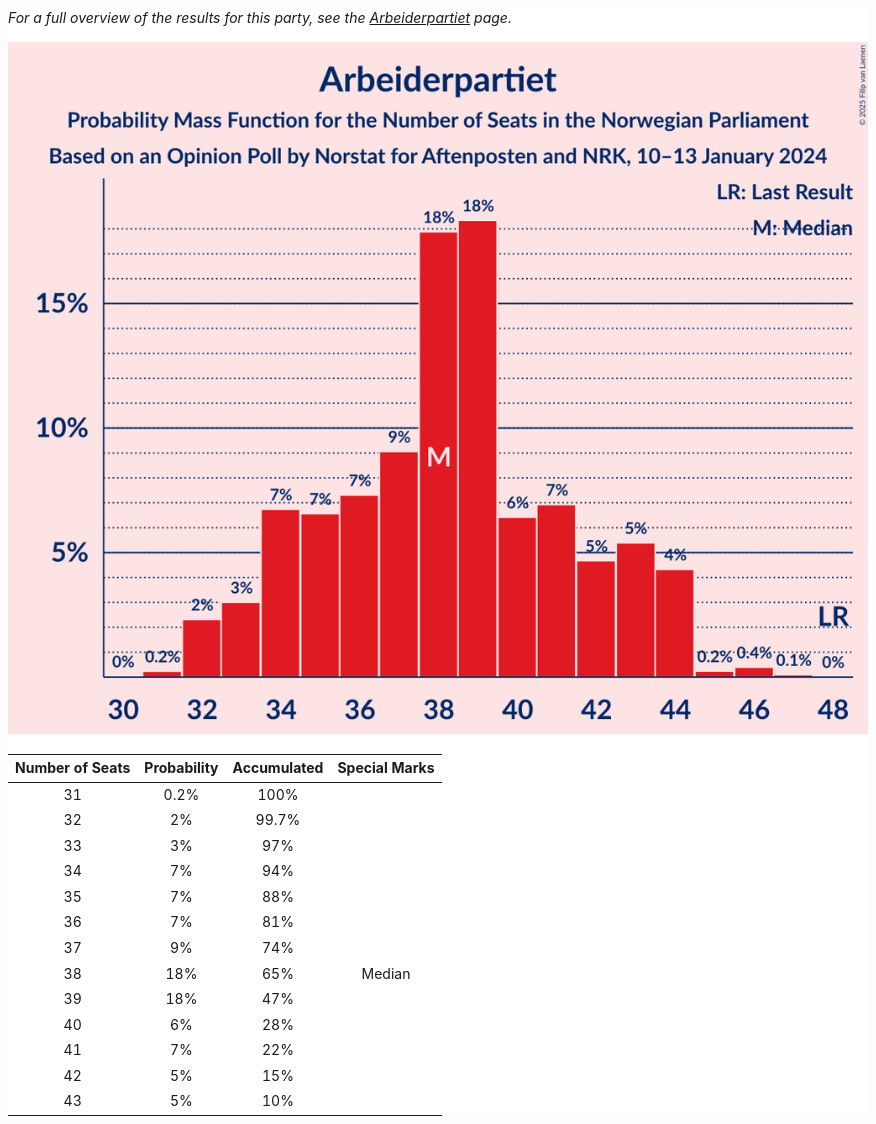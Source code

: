 *For a full overview of the results for this party, see the [Arbeiderpartiet](party-arbeiderpartiet.html) page.*

![Graph with seats probability mass function not yet produced](2024-01-13-Norstat-seats-pmf-arbeiderpartiet.png "Seats Probability Mass Function")

| Number of Seats | Probability | Accumulated | Special Marks |
|:---------------:|:-----------:|:-----------:|:-------------:|
| 31 | 0.2% | 100% |  |
| 32 | 2% | 99.7% |  |
| 33 | 3% | 97% |  |
| 34 | 7% | 94% |  |
| 35 | 7% | 88% |  |
| 36 | 7% | 81% |  |
| 37 | 9% | 74% |  |
| 38 | 18% | 65% | Median |
| 39 | 18% | 47% |  |
| 40 | 6% | 28% |  |
| 41 | 7% | 22% |  |
| 42 | 5% | 15% |  |
| 43 | 5% | 10% |  |